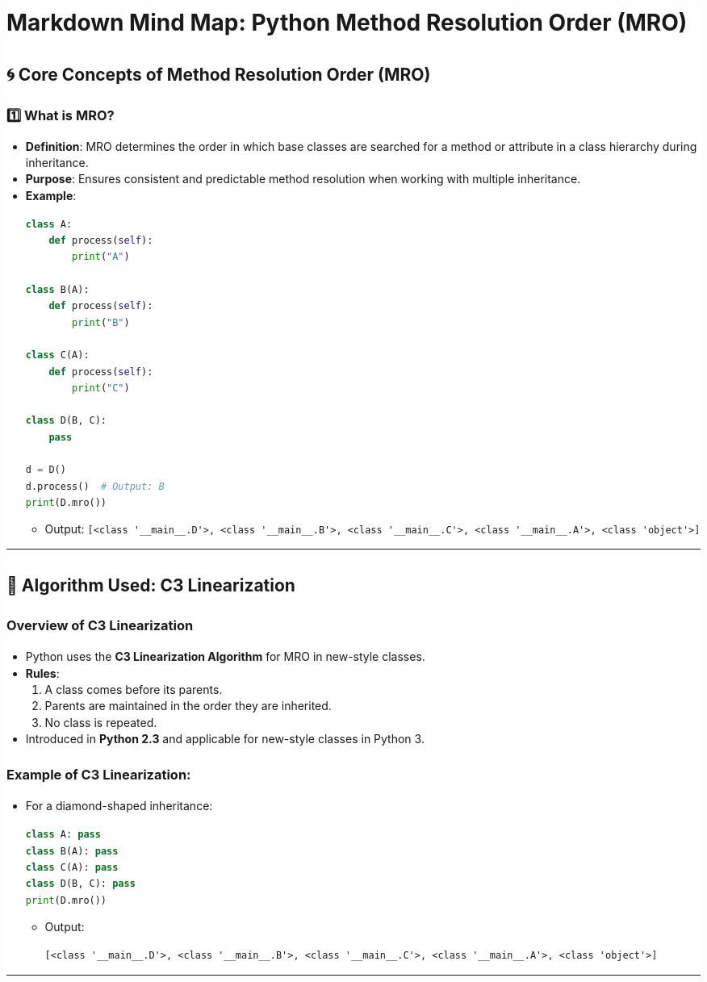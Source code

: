 # Markdown Mind Map: Python Method Resolution Order (MRO)

## 🌀 **Core Concepts of Method Resolution Order (MRO)**
### 1️⃣ **What is MRO?**
   - **Definition**: MRO determines the order in which base classes are searched for a method or attribute in a class hierarchy during inheritance.
   - **Purpose**: Ensures consistent and predictable method resolution when working with multiple inheritance.
   - **Example**:
     ```python
     class A:
         def process(self):
             print("A")

     class B(A):
         def process(self):
             print("B")

     class C(A):
         def process(self):
             print("C")

     class D(B, C):
         pass

     d = D()
     d.process()  # Output: B
     print(D.mro())
     ```
     - Output: `[<class '__main__.D'>, <class '__main__.B'>, <class '__main__.C'>, <class '__main__.A'>, <class 'object'>]`

---

## 🧮 **Algorithm Used: C3 Linearization**
### **Overview of C3 Linearization**
   - Python uses the **C3 Linearization Algorithm** for MRO in new-style classes.
   - **Rules**:
     1. A class comes before its parents.
     2. Parents are maintained in the order they are inherited.
     3. No class is repeated.
   - Introduced in **Python 2.3** and applicable for new-style classes in Python 3.

### **Example of C3 Linearization**:
   - For a diamond-shaped inheritance:
     ```python
     class A: pass
     class B(A): pass
     class C(A): pass
     class D(B, C): pass
     print(D.mro())
     ```
     - Output:
       ```
       [<class '__main__.D'>, <class '__main__.B'>, <class '__main__.C'>, <class '__main__.A'>, <class 'object'>]
       ```

---